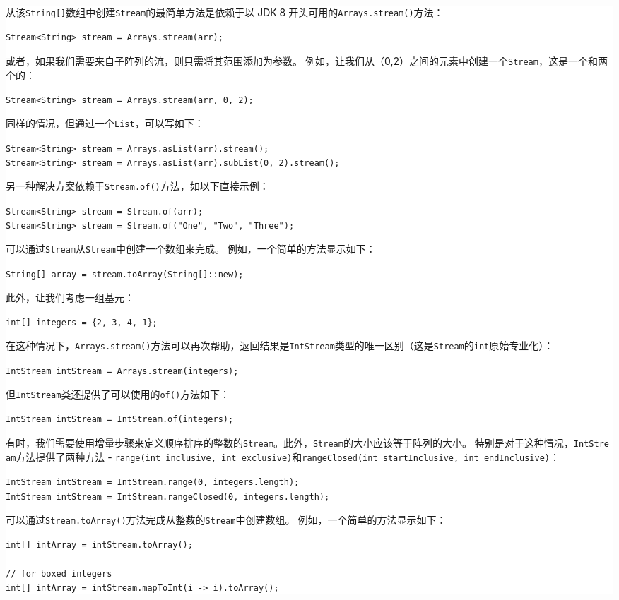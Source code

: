 从该`String[]`数组中创建`Stream`的最简单方法是依赖于以 JDK 8 开头可用的`Arrays.stream()`方法：

```
Stream<String> stream = Arrays.stream(arr);
```

或者，如果我们需要来自子阵列的流，则只需将其范围添加为参数。 例如，让我们从（0,2）之间的元素中创建一个`Stream`，这是一个和两个的：

```
Stream<String> stream = Arrays.stream(arr, 0, 2);
```

同样的情况，但通过一个`List`，可以写如下：

```
Stream<String> stream = Arrays.asList(arr).stream();
Stream<String> stream = Arrays.asList(arr).subList(0, 2).stream();
```

另一种解决方案依赖于`Stream.of()`方法，如以下直接示例：

```
Stream<String> stream = Stream.of(arr);
Stream<String> stream = Stream.of("One", "Two", "Three");
```

可以通过`Stream`从`Stream`中创建一个数组来完成。 例如，一个简单的方法显示如下：

```
String[] array = stream.toArray(String[]::new);
```

此外，让我们考虑一组基元：

```
int[] integers = {2, 3, 4, 1};
```

在这种情况下，`Arrays.stream()`方法可以再次帮助，返回结果是`IntStream`类型的唯一区别（这是`Stream`的`int`原始专业化）：

```
IntStream intStream = Arrays.stream(integers);
```

但`IntStream`类还提供了可以使用的`of()`方法如下：

```
IntStream intStream = IntStream.of(integers);
```

有时，我们需要使用增量步骤来定义顺序排序的整数的`Stream`。此外，`Stream`的大小应该等于阵列的大小。 特别是对于这种情况，`IntStream`方法提供了两种方法 - `range(int inclusive, int exclusive)`和`rangeClosed(int startInclusive, int endInclusive)`：

```
IntStream intStream = IntStream.range(0, integers.length);
IntStream intStream = IntStream.rangeClosed(0, integers.length);
```

可以通过`Stream.toArray()`方法完成从整数的`Stream`中创建数组。 例如，一个简单的方法显示如下：

```
int[] intArray = intStream.toArray();

// for boxed integers
int[] intArray = intStream.mapToInt(i -> i).toArray();
```

